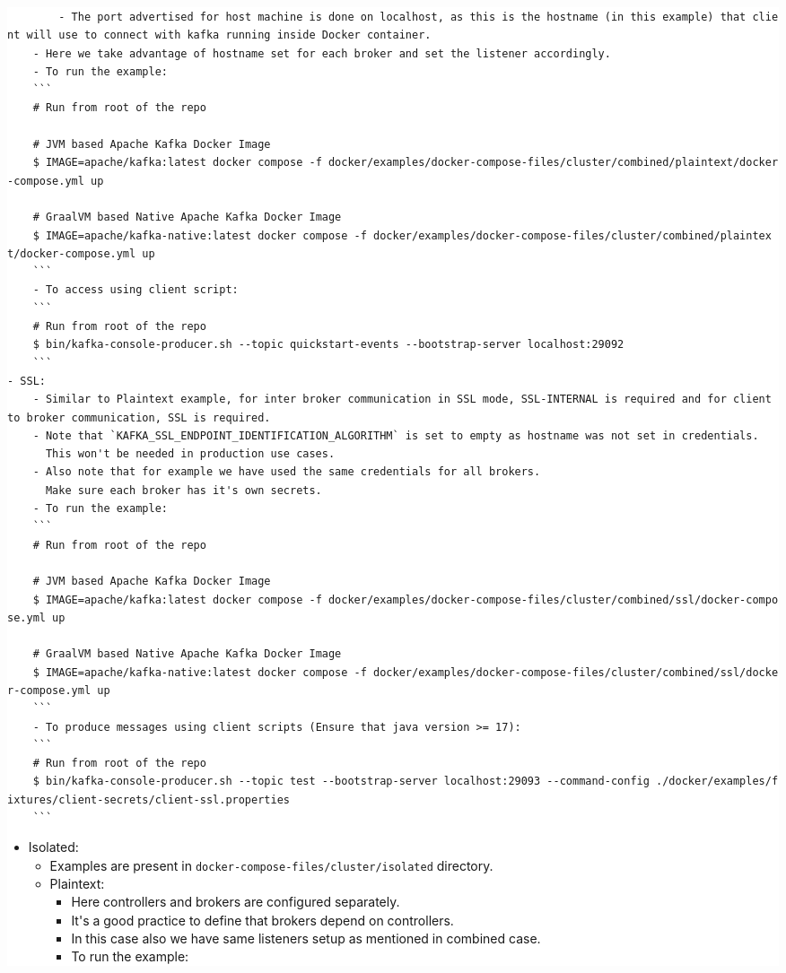             - The port advertised for host machine is done on localhost, as this is the hostname (in this example) that client will use to connect with kafka running inside Docker container.
        - Here we take advantage of hostname set for each broker and set the listener accordingly.
        - To run the example:
        ```
        # Run from root of the repo
      
        # JVM based Apache Kafka Docker Image
        $ IMAGE=apache/kafka:latest docker compose -f docker/examples/docker-compose-files/cluster/combined/plaintext/docker-compose.yml up
      
        # GraalVM based Native Apache Kafka Docker Image
        $ IMAGE=apache/kafka-native:latest docker compose -f docker/examples/docker-compose-files/cluster/combined/plaintext/docker-compose.yml up
        ```
        - To access using client script:
        ```
        # Run from root of the repo
        $ bin/kafka-console-producer.sh --topic quickstart-events --bootstrap-server localhost:29092
        ```
    - SSL:
        - Similar to Plaintext example, for inter broker communication in SSL mode, SSL-INTERNAL is required and for client to broker communication, SSL is required.
        - Note that `KAFKA_SSL_ENDPOINT_IDENTIFICATION_ALGORITHM` is set to empty as hostname was not set in credentials.
          This won't be needed in production use cases.
        - Also note that for example we have used the same credentials for all brokers.
          Make sure each broker has it's own secrets.
        - To run the example:
        ```
        # Run from root of the repo
      
        # JVM based Apache Kafka Docker Image
        $ IMAGE=apache/kafka:latest docker compose -f docker/examples/docker-compose-files/cluster/combined/ssl/docker-compose.yml up
      
        # GraalVM based Native Apache Kafka Docker Image
        $ IMAGE=apache/kafka-native:latest docker compose -f docker/examples/docker-compose-files/cluster/combined/ssl/docker-compose.yml up
        ```
        - To produce messages using client scripts (Ensure that java version >= 17):
        ```
        # Run from root of the repo
        $ bin/kafka-console-producer.sh --topic test --bootstrap-server localhost:29093 --command-config ./docker/examples/fixtures/client-secrets/client-ssl.properties
        ```
- Isolated:
    - Examples are present in `docker-compose-files/cluster/isolated` directory.
    - Plaintext:
        - Here controllers and brokers are configured separately.
        - It's a good practice to define that brokers depend on controllers.
        - In this case also we have same listeners setup as mentioned in combined case.
        - To run the example: